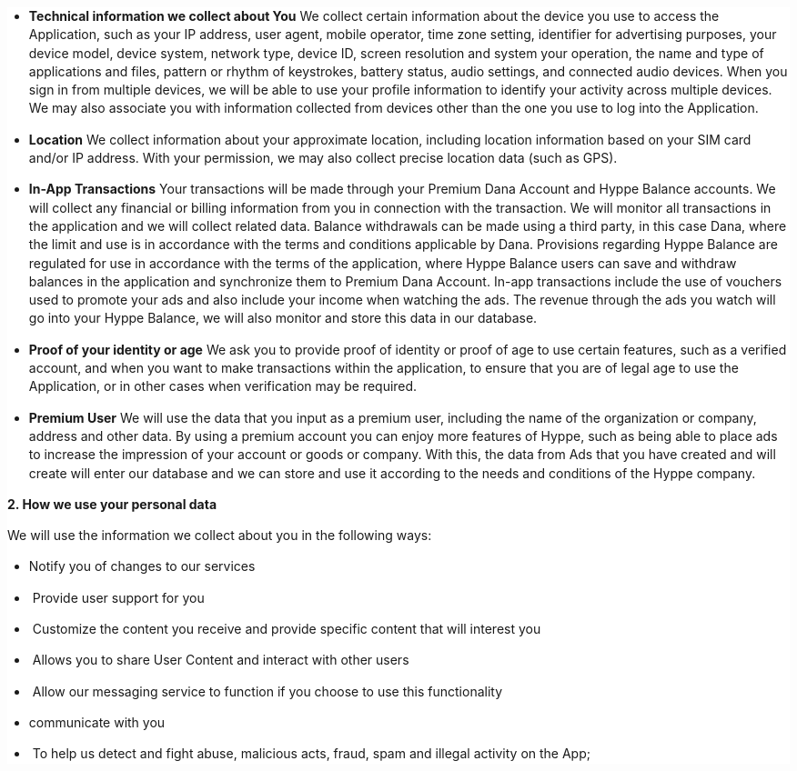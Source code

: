- **Technical information we collect about You**
We collect certain information about the device you use to access the Application, such as your IP address, user agent, mobile operator, time zone setting, identifier for advertising purposes, your device model, device system, network type, device ID, screen resolution and system your operation, the name and type of applications and files, pattern or rhythm of keystrokes, battery status, audio settings, and connected audio devices. When you sign in from multiple devices, we will be able to use your profile information to identify your activity across multiple devices. We may also associate you with information collected from devices other than the one you use to log into the Application.

- **Location**
We collect information about your approximate location, including location information based on your SIM card and/or IP address. With your permission, we may also collect precise location data (such as GPS).

- **In-App Transactions**
Your transactions will be made through your Premium Dana Account and Hyppe Balance accounts. We will collect any financial or billing information from you in connection with the transaction. We will monitor all transactions in the application and we will collect related data. Balance withdrawals can be made using a third party, in this case Dana, where the limit and use is in accordance with the terms and conditions applicable by Dana. Provisions regarding Hyppe Balance are regulated for use in accordance with the terms of the application, where Hyppe Balance users can save and withdraw balances in the application and synchronize them to Premium Dana Account. In-app transactions include the use of vouchers used to promote your ads and also include your income when watching the ads. The revenue through the ads you watch will go into your Hyppe Balance, we will also monitor and store this data in our database.

- **Proof of your identity or age**
We ask you to provide proof of identity or proof of age to use certain features, such as a verified account, and when you want to make transactions within the application, to ensure that you are of legal age to use the Application, or in other cases when verification may be required.

- **Premium User**
We will use the data that you input as a premium user, including the name of the organization or company, address and other data. By using a premium account you can enjoy more features of Hyppe, such as being able to place ads to increase the impression of your account or goods or company. With this, the data from Ads that you have created and will create will enter our database and we can store and use it according to the needs and conditions of the Hyppe company.

**2.  How we use your personal data**

We will use the information we collect about you in the following ways:

-   Notify you of changes to our services

-   ️ Provide user support for you
    
-   ️ Customize the content you receive and provide specific content that will interest you
    
-   ️ Allows you to share User Content and interact with other users
    
-   ️ Allow our messaging service to function if you choose to use this functionality
    
-    communicate with you

-   ️ To help us detect and fight abuse, malicious acts, fraud, spam and illegal activity on the App;
    
